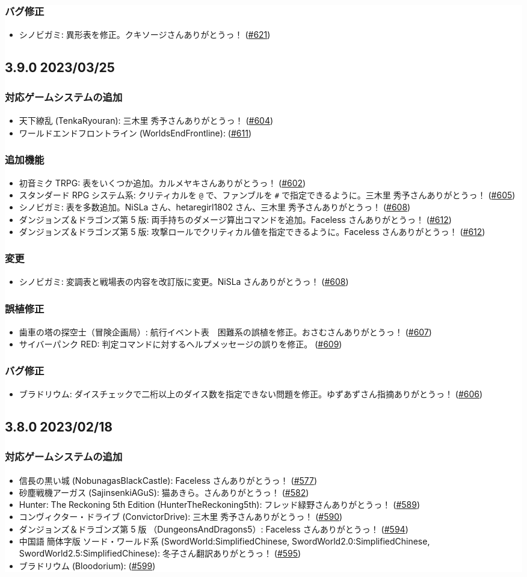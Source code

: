 ### バグ修正

- シノビガミ: 異形表を修正。クキソージさんありがとうっ！ ([#621](https://github.com/bcdice/BCDice/pull/621))

## 3.9.0 2023/03/25

### 対応ゲームシステムの追加

- 天下繚乱 (TenkaRyouran): 三木里 秀予さんありがとうっ！ ([#604](https://github.com/bcdice/BCDice/pull/604))
- ワールドエンドフロントライン (WorldsEndFrontline): ([#611](https://github.com/bcdice/BCDice/pull/611))

### 追加機能

- 初音ミク TRPG: 表をいくつか追加。カルメヤキさんありがとうっ！ ([#602](https://github.com/bcdice/BCDice/pull/602))
- スタンダード RPG システム系: クリティカルを `@` で、ファンブルを `#` で指定できるように。三木里 秀予さんありがとうっ！ ([#605](https://github.com/bcdice/BCDice/pull/605))
- シノビガミ: 表を多数追加。NiSLa さん、hetaregirl1802 さん、三木里 秀予さんありがとうっ！ ([#608](https://github.com/bcdice/BCDice/pull/608))
- ダンジョンズ＆ドラゴンズ第 5 版: 両手持ちのダメージ算出コマンドを追加。Faceless さんありがとうっ！ ([#612](https://github.com/bcdice/BCDice/pull/612))
- ダンジョンズ＆ドラゴンズ第 5 版: 攻撃ロールでクリティカル値を指定できるように。Faceless さんありがとうっ！ ([#612](https://github.com/bcdice/BCDice/pull/612))

### 変更

- シノビガミ: 変調表と戦場表の内容を改訂版に変更。NiSLa さんありがとうっ！ ([#608](https://github.com/bcdice/BCDice/pull/608))

### 誤植修正

- 歯車の塔の探空士（冒険企画局）: 航行イベント表　困難系の誤植を修正。おさむさんありがとうっ！ ([#607](https://github.com/bcdice/BCDice/pull/607))
- サイバーパンク RED: 判定コマンドに対するヘルプメッセージの誤りを修正。 ([#609](https://github.com/bcdice/BCDice/pull/609))

### バグ修正

- ブラドリウム: ダイスチェックで二桁以上のダイス数を指定できない問題を修正。ゆずあずさん指摘ありがとうっ！ ([#606](https://github.com/bcdice/BCDice/pull/606))

## 3.8.0 2023/02/18

### 対応ゲームシステムの追加

- 信長の黒い城 (NobunagasBlackCastle): Faceless さんありがとうっ！ ([#577](https://github.com/bcdice/BCDice/pull/577))
- 砂塵戦機アーガス (SajinsenkiAGuS): 猫あきら。さんありがとうっ！ ([#582](https://github.com/bcdice/BCDice/pull/582))
- Hunter: The Reckoning 5th Edition (HunterTheReckoning5th): フレッド緑野さんありがとうっ！ ([#589](https://github.com/bcdice/BCDice/pull/589))
- コンヴィクター・ドライブ (ConvictorDrive): 三木里 秀予さんありがとうっ！ ([#590](https://github.com/bcdice/BCDice/pull/590))
- ダンジョンズ＆ドラゴンズ第 5 版 （DungeonsAndDragons5）: Faceless さんありがとうっ！ ([#594](https://github.com/bcdice/BCDice/pull/594))
- 中国語 簡体字版 ソード・ワールド系 (SwordWorld:SimplifiedChinese, SwordWorld2.0:SimplifiedChinese, SwordWorld2.5:SimplifiedChinese): 冬子さん翻訳ありがとうっ！ ([#595](https://github.com/bcdice/BCDice/pull/595))
- ブラドリウム (Bloodorium): ([#599](https://github.com/bcdice/BCDice/pull/599))
